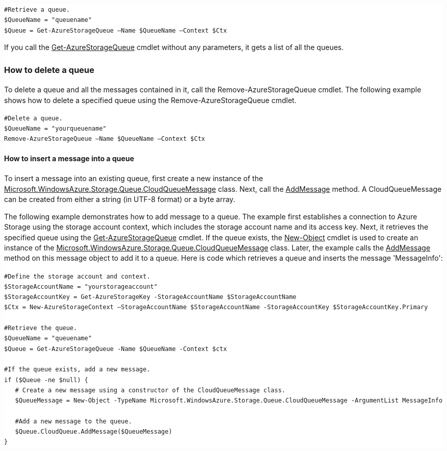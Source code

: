     #Retrieve a queue.
    $QueueName = "queuename"
    $Queue = Get-AzureStorageQueue –Name $QueueName –Context $Ctx

If you call the [Get-AzureStorageQueue](http://msdn.microsoft.com/library/azure/dn806377.aspx) cmdlet without any parameters, it gets a list of all the queues.

### How to delete a queue
To delete a queue and all the messages contained in it, call the Remove-AzureStorageQueue cmdlet. The following example shows how to delete a specified queue using the Remove-AzureStorageQueue cmdlet.

    #Delete a queue.
    $QueueName = "yourqueuename"
    Remove-AzureStorageQueue –Name $QueueName –Context $Ctx

#### How to insert a message into a queue
To insert a message into an existing queue, first create a new instance of the [Microsoft.WindowsAzure.Storage.Queue.CloudQueueMessage](http://msdn.microsoft.com/library/azure/jj732474.aspx) class. Next, call the [AddMessage](http://msdn.microsoft.com/library/azure/microsoft.windowsazure.storage.queue.cloudqueue.addmessage.aspx) method. A CloudQueueMessage can be created from either a string (in UTF-8 format) or a byte array.

The following example demonstrates how to add message to a queue. The example first establishes a connection to Azure Storage using the storage account context, which includes the storage account name and its access key. Next, it retrieves the specified queue using the [Get-AzureStorageQueue](https://msdn.microsoft.com/library/azure/dn806377.aspx) cmdlet. If the queue exists, the [New-Object](http://technet.microsoft.com/library/hh849885.aspx) cmdlet is used to create an instance of the [Microsoft.WindowsAzure.Storage.Queue.CloudQueueMessage](http://msdn.microsoft.com/library/azure/jj732474.aspx) class. Later, the example calls the [AddMessage](http://msdn.microsoft.com/library/azure/microsoft.windowsazure.storage.queue.cloudqueue.addmessage.aspx) method on this message object to add it to a queue. Here is code which retrieves a queue and inserts the message 'MessageInfo':

    #Define the storage account and context.
    $StorageAccountName = "yourstorageaccount"
    $StorageAccountKey = Get-AzureStorageKey -StorageAccountName $StorageAccountName
    $Ctx = New-AzureStorageContext –StorageAccountName $StorageAccountName -StorageAccountKey $StorageAccountKey.Primary

    #Retrieve the queue.
    $QueueName = "queuename"
    $Queue = Get-AzureStorageQueue -Name $QueueName -Context $ctx

    #If the queue exists, add a new message.
    if ($Queue -ne $null) {
       # Create a new message using a constructor of the CloudQueueMessage class.
       $QueueMessage = New-Object -TypeName Microsoft.WindowsAzure.Storage.Queue.CloudQueueMessage -ArgumentList MessageInfo

       #Add a new message to the queue.
       $Queue.CloudQueue.AddMessage($QueueMessage)
    }
